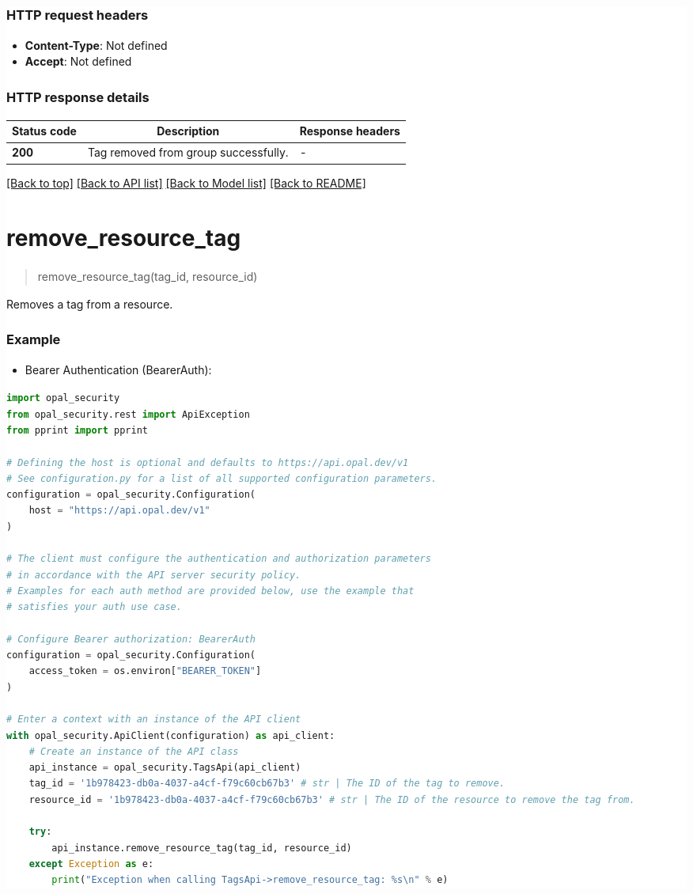 ### HTTP request headers

 - **Content-Type**: Not defined
 - **Accept**: Not defined

### HTTP response details

| Status code | Description | Response headers |
|-------------|-------------|------------------|
**200** | Tag removed from group successfully. |  -  |

[[Back to top]](#) [[Back to API list]](../README.md#documentation-for-api-endpoints) [[Back to Model list]](../README.md#documentation-for-models) [[Back to README]](../README.md)

# **remove_resource_tag**
> remove_resource_tag(tag_id, resource_id)



Removes a tag from a resource.

### Example

* Bearer Authentication (BearerAuth):

```python
import opal_security
from opal_security.rest import ApiException
from pprint import pprint

# Defining the host is optional and defaults to https://api.opal.dev/v1
# See configuration.py for a list of all supported configuration parameters.
configuration = opal_security.Configuration(
    host = "https://api.opal.dev/v1"
)

# The client must configure the authentication and authorization parameters
# in accordance with the API server security policy.
# Examples for each auth method are provided below, use the example that
# satisfies your auth use case.

# Configure Bearer authorization: BearerAuth
configuration = opal_security.Configuration(
    access_token = os.environ["BEARER_TOKEN"]
)

# Enter a context with an instance of the API client
with opal_security.ApiClient(configuration) as api_client:
    # Create an instance of the API class
    api_instance = opal_security.TagsApi(api_client)
    tag_id = '1b978423-db0a-4037-a4cf-f79c60cb67b3' # str | The ID of the tag to remove.
    resource_id = '1b978423-db0a-4037-a4cf-f79c60cb67b3' # str | The ID of the resource to remove the tag from.

    try:
        api_instance.remove_resource_tag(tag_id, resource_id)
    except Exception as e:
        print("Exception when calling TagsApi->remove_resource_tag: %s\n" % e)
```
